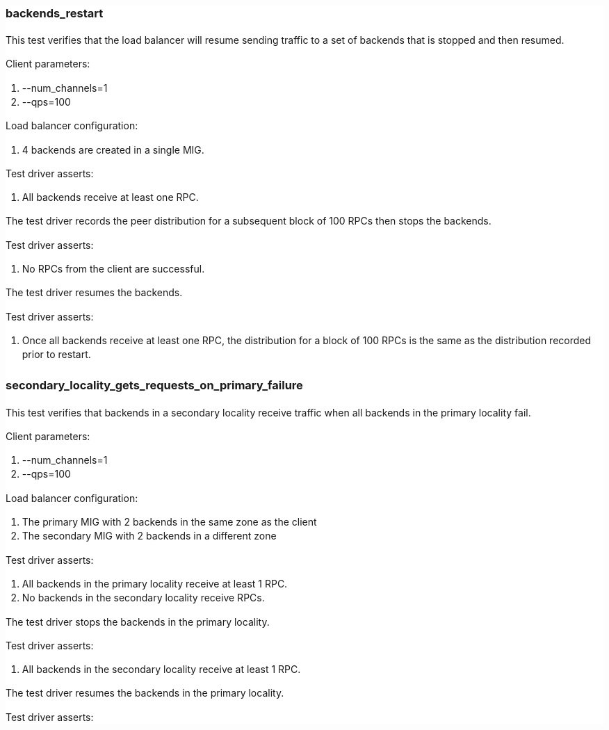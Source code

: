 ### backends_restart

This test verifies that the load balancer will resume sending traffic to a set
of backends that is stopped and then resumed.

Client parameters:

1.  --num_channels=1
1.  --qps=100

Load balancer configuration:

1.  4 backends are created in a single MIG.

Test driver asserts:

1.  All backends receive at least one RPC.

The test driver records the peer distribution for a subsequent block of 100 RPCs
then stops the backends.

Test driver asserts:

1.  No RPCs from the client are successful.

The test driver resumes the backends.

Test driver asserts:

1.  Once all backends receive at least one RPC, the distribution for a block of
    100 RPCs is the same as the distribution recorded prior to restart.

### secondary_locality_gets_requests_on_primary_failure

This test verifies that backends in a secondary locality receive traffic when
all backends in the primary locality fail.

Client parameters:

1.  --num_channels=1
1.  --qps=100

Load balancer configuration:

1.  The primary MIG with 2 backends in the same zone as the client
1.  The secondary MIG with 2 backends in a different zone

Test driver asserts:

1.  All backends in the primary locality receive at least 1 RPC.
1.  No backends in the secondary locality receive RPCs.

The test driver stops the backends in the primary locality.

Test driver asserts:

1.  All backends in the secondary locality receive at least 1 RPC.

The test driver resumes the backends in the primary locality.

Test driver asserts:

